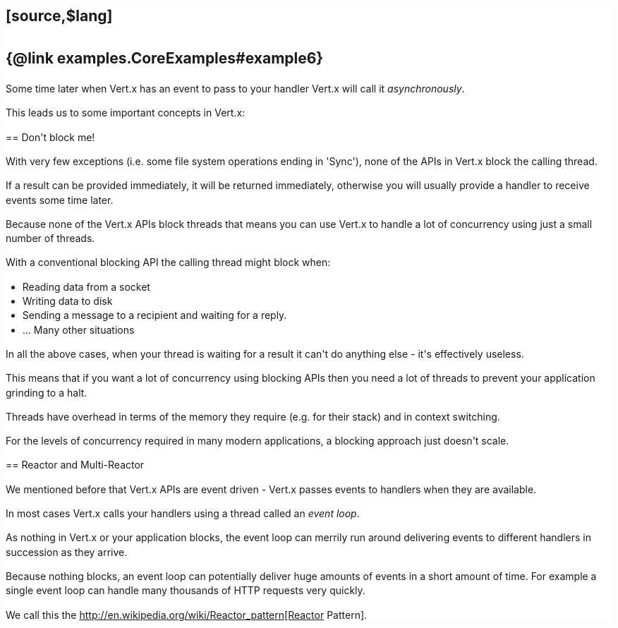 [source,$lang]
----
{@link examples.CoreExamples#example6}
----

Some time later when Vert.x has an event to pass to your handler Vert.x will call it *asynchronously*.

This leads us to some important concepts in Vert.x:

== Don't block me!

With very few exceptions (i.e. some file system operations ending in 'Sync'), none of the APIs in Vert.x block the calling thread.

If a result can be provided immediately, it will be returned immediately, otherwise you will usually provide a handler
to receive events some time later.

Because none of the Vert.x APIs block threads that means you can use Vert.x to handle a lot of concurrency using
just a small number of threads.

With a conventional blocking API the calling thread might block when:

* Reading data from a socket
* Writing data to disk
* Sending a message to a recipient and waiting for a reply.
* ... Many other situations

In all the above cases, when your thread is waiting for a result it can't do anything else - it's effectively useless.

This means that if you want a lot of concurrency using blocking APIs then you need a lot of threads to prevent your
application grinding to a halt.

Threads have overhead in terms of the memory they require (e.g. for their stack) and in context switching.

For the levels of concurrency required in many modern applications, a blocking approach just doesn't scale.

== Reactor and Multi-Reactor

We mentioned before that Vert.x APIs are event driven - Vert.x passes events to handlers when they are available.

In most cases Vert.x calls your handlers using a thread called an *event loop*.

As nothing in Vert.x or your application blocks, the event loop can merrily run around delivering events to different handlers in succession
as they arrive.

Because nothing blocks, an event loop can potentially deliver huge amounts of events in a short amount of time.
For example a single event loop can handle many thousands of HTTP requests very quickly.

We call this the http://en.wikipedia.org/wiki/Reactor_pattern[Reactor Pattern].
